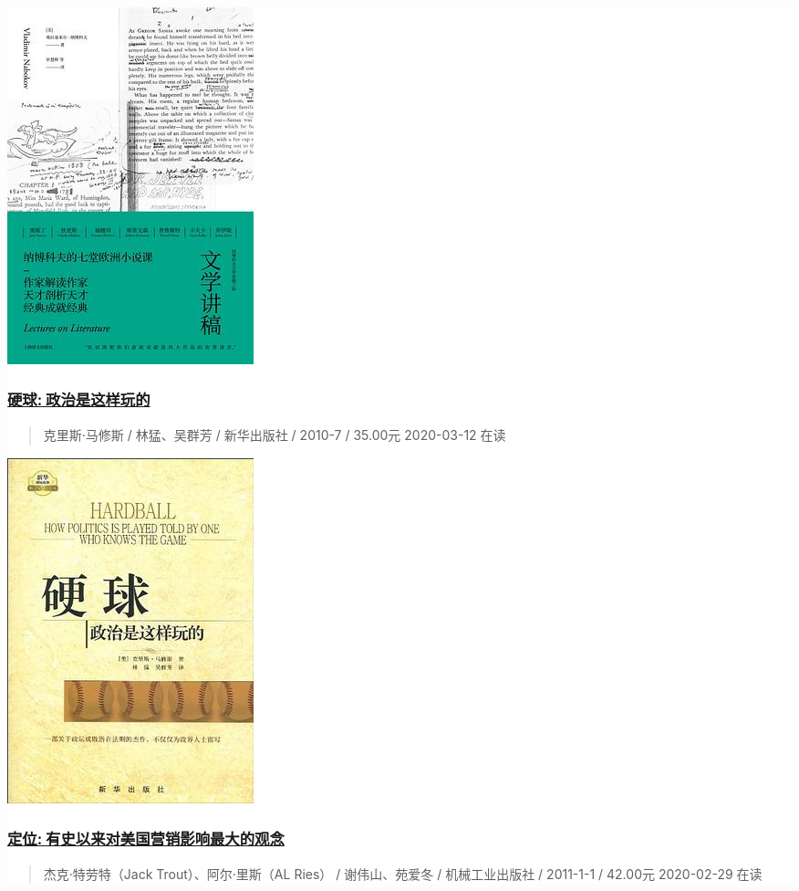 ![](html_在读\s29767494.jpg)


### [硬球: 政治是这样玩的](https://book.douban.com/subject/4880404/) 
> 克里斯·马修斯 / 林猛、吴群芳 / 新华出版社 / 2010-7 / 35.00元
> 2020-03-12 在读

![](html_在读\s6182351.jpg)


### [定位: 有史以来对美国营销影响最大的观念](https://book.douban.com/subject/5421787/) 
> 杰克·特劳特（Jack Trout）、阿尔·里斯（AL Ries） / 谢伟山、苑爱冬 / 机械工业出版社 / 2011-1-1 / 42.00元
> 2020-02-29 在读
